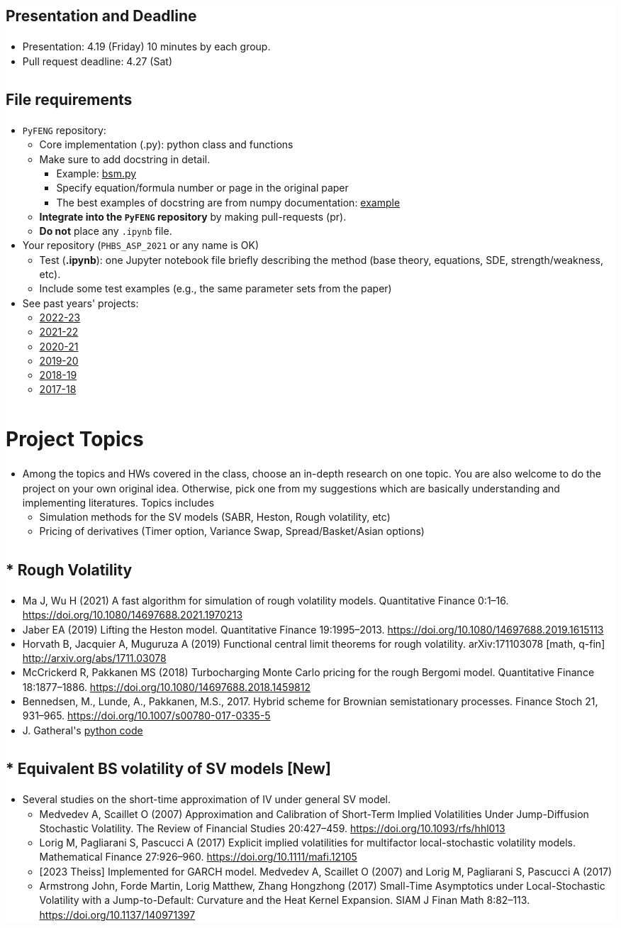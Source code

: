 
## Presentation and Deadline
* Presentation: 4.19 (Friday) 10 minutes by each group.
* Pull request deadline: 4.27 (Sat)

## File requirements
* `PyFENG` repository:
  * Core implementation (.py): python class and functions
  * Make sure to add docstring in detail. 
    * Example: [bsm.py](https://github.com/PYFE/pyfeng/blob/master/pyfeng/bsm.py)
    * Specify equation/formula number or page in the original paper 
    * The best examples of docstring are from numpy documentation: [example](https://docs.scipy.org/doc/numpy-1.10.1/reference/routines.polynomials.hermite.html)
  * __Integrate into the `PyFENG` repository__ by making pull-requests (pr).
  * __Do not__ place any `.ipynb` file.
* Your repository (`PHBS_ASP_2021` or any name is OK)
  * Test (__.ipynb__): one Jupyter notebook file briefly describing the method (base theory, equations, SDE, strength/weakness, etc).
  * Include some test examples (e.g., the same parameter sets from the paper)
* See past years' projects:
  * [2022-23](https://github.com/PHBS/ASP/blob/master/past-years/2022-23-M1/Project.md)
  * [2021-22](https://github.com/PHBS/ASP/blob/master/past-years/2021-22-M3/Project.md)
  * [2020-21](https://github.com/PHBS/ASP/blob/master/past-years/2020-21-M3/Project.md)
  * [2019-20](https://github.com/PHBS/ASP/blob/master/past-years/2019-20-M1/Project.md)
  * [2018-19](https://github.com/PHBS/ASP/blob/master/past-years/2018-19-M1/Project.md)
  * [2017-18](https://github.com/PHBS/ASP/blob/master/past-years/2017-18-M1/Project.md)

# Project Topics

* Among the topics and HWs covered in the class, choose an in-depth research on one topic. You are also welcome to do the project on your own original idea. Otherwise, pick one from my suggestions which are basically understanding and implementing literatures. Topics includes 
  * Simulation methods for the SV models (SABR, Heston, Rough volatility, etc)
  * Pricing of derivatives (Timer option, Variance Swap, Spread/Basket/Asian options)

## * Rough Volatility
* Ma J, Wu H (2021) A fast algorithm for simulation of rough volatility models. Quantitative Finance 0:1–16. https://doi.org/10.1080/14697688.2021.1970213
* Jaber EA (2019) Lifting the Heston model. Quantitative Finance 19:1995–2013. https://doi.org/10.1080/14697688.2019.1615113
* Horvath B, Jacquier A, Muguruza A (2019) Functional central limit theorems for rough volatility. arXiv:171103078 [math, q-fin] http://arxiv.org/abs/1711.03078
* McCrickerd R, Pakkanen MS (2018) Turbocharging Monte Carlo pricing for the rough Bergomi model. Quantitative Finance 18:1877–1886. https://doi.org/10.1080/14697688.2018.1459812
* Bennedsen, M., Lunde, A., Pakkanen, M.S., 2017. Hybrid scheme for Brownian semistationary processes. Finance Stoch 21, 931–965. https://doi.org/10.1007/s00780-017-0335-5
* J. Gatheral's [python code](https://tpq.io/p/rough_volatility_with_python.html)

## * Equivalent BS volatility of SV models [New]
* Several studies on the short-time approximation of IV under general SV model.
  * Medvedev A, Scaillet O (2007) Approximation and Calibration of Short-Term Implied Volatilities Under Jump-Diffusion Stochastic Volatility. The Review of Financial Studies 20:427–459. https://doi.org/10.1093/rfs/hhl013
  * Lorig M, Pagliarani S, Pascucci A (2017) Explicit implied volatilities for multifactor local-stochastic volatility models. Mathematical Finance 27:926–960. https://doi.org/10.1111/mafi.12105
  * [2023 Theiss] Implemented for GARCH model. Medvedev A, Scaillet O (2007) and Lorig M, Pagliarani S, Pascucci A (2017)
  * Armstrong John, Forde Martin, Lorig Matthew, Zhang Hongzhong (2017) Small-Time Asymptotics under Local-Stochastic Volatility with a Jump-to-Default: Curvature and the Heat Kernel Expansion. SIAM J Finan Math 8:82–113. https://doi.org/10.1137/140971397